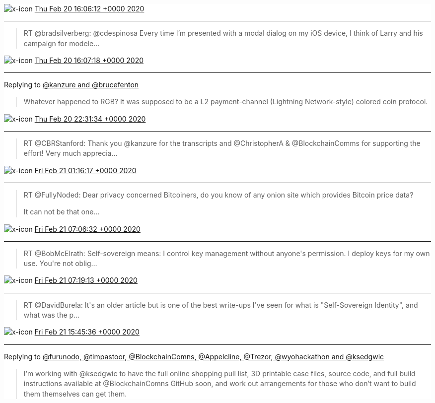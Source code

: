 <img src="{{ site.url }}{{ site.baseurl }}/assets/images/media/tweet.ico" alt="x-icon" width="30" /> [Thu Feb 20 16:06:12 +0000 2020](https://twitter.com/ChristopherA/status/1230524061647683584)

----

> RT @bradsilverberg: @cdespinosa Every time I’m presented with a modal dialog on my iOS device, I think of Larry and his campaign for modele…

<img src="{{ site.url }}{{ site.baseurl }}/assets/images/media/tweet.ico" alt="x-icon" width="30" /> [Thu Feb 20 16:07:18 +0000 2020](https://twitter.com/ChristopherA/status/1230524334961086467)

----

Replying to [@kanzure and @brucefenton](https://twitter.com/kanzure/status/1230563231015391233)

> Whatever happened to RGB? It was supposed to be a L2 payment-channel (Lightning Network-style) colored coin protocol.

<img src="{{ site.url }}{{ site.baseurl }}/assets/images/media/tweet.ico" alt="x-icon" width="30" /> [Thu Feb 20 22:31:34 +0000 2020](https://twitter.com/ChristopherA/status/1230621041698828288)

----

> RT @CBRStanford: Thank you @kanzure for the transcripts and @ChristopherA &amp; @BlockchainComms for supporting the effort!  Very much apprecia…

<img src="{{ site.url }}{{ site.baseurl }}/assets/images/media/tweet.ico" alt="x-icon" width="30" /> [Fri Feb 21 01:16:17 +0000 2020](https://twitter.com/ChristopherA/status/1230662492126232576)

----

> RT @FullyNoded: Dear privacy concerned Bitcoiners, do you know of any onion site which provides Bitcoin price data?  
>   
> It can not be that one…

<img src="{{ site.url }}{{ site.baseurl }}/assets/images/media/tweet.ico" alt="x-icon" width="30" /> [Fri Feb 21 07:06:32 +0000 2020](https://twitter.com/ChristopherA/status/1230750633935814659)

----

> RT @BobMcElrath: Self-sovereign means: I control key management without anyone's permission. I deploy keys for my own use. You're not oblig…

<img src="{{ site.url }}{{ site.baseurl }}/assets/images/media/tweet.ico" alt="x-icon" width="30" /> [Fri Feb 21 07:19:13 +0000 2020](https://twitter.com/ChristopherA/status/1230753827860561925)

----

> RT @DavidBurela: It's an older article but is one of the best write-ups I've seen for what is "Self-Sovereign Identity", and what was the p…

<img src="{{ site.url }}{{ site.baseurl }}/assets/images/media/tweet.ico" alt="x-icon" width="30" /> [Fri Feb 21 15:45:36 +0000 2020](https://twitter.com/ChristopherA/status/1230881265047355392)

----

Replying to [@furunodo, @timpastoor, @BlockchainComns, @Appelcline, @Trezor, @wyohackathon and @ksedgwic](https://twitter.com/unxerified/status/1230782742570438656)

> I’m working with @ksedgwic to have the full online shopping pull list, 3D printable case files, source code, and full build instructions available at @BlockchainComns GitHub soon, and work out arrangements for those who don’t want to build them themselves can get them.
